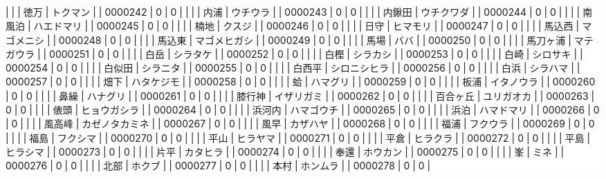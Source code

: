 |  |  | 徳万 | トクマン |  | 0000242 | 0 | 0 |
|  |  | 内浦 | ウチウラ |  | 0000243 | 0 | 0 |
|  |  | 内鍬田 | ウチクワダ |  | 0000244 | 0 | 0 |
|  |  | 南風泊 | ハエドマリ |  | 0000245 | 0 | 0 |
|  |  | 楠地 | クスジ |  | 0000246 | 0 | 0 |
|  |  | 日守 | ヒマモリ |  | 0000247 | 0 | 0 |
|  |  | 馬込西 | マゴメニシ |  | 0000248 | 0 | 0 |
|  |  | 馬込東 | マゴメヒガシ |  | 0000249 | 0 | 0 |
|  |  | 馬場 | ババ |  | 0000250 | 0 | 0 |
|  |  | 馬刀ヶ浦 | マテガウラ |  | 0000251 | 0 | 0 |
|  |  | 白岳 | シラタケ |  | 0000252 | 0 | 0 |
|  |  | 白樫 | シラカシ |  | 0000253 | 0 | 0 |
|  |  | 白崎 | シロサキ |  | 0000254 | 0 | 0 |
|  |  | 白似田 | シラニタ |  | 0000255 | 0 | 0 |
|  |  | 白西平 | シロニシヒラ |  | 0000256 | 0 | 0 |
|  |  | 白浜 | シラハマ |  | 0000257 | 0 | 0 |
|  |  | 畑下 | ハタケジモ |  | 0000258 | 0 | 0 |
|  |  | 蛤 | ハマグリ |  | 0000259 | 0 | 0 |
|  |  | 板浦 | イタノウラ |  | 0000260 | 0 | 0 |
|  |  | 鼻繰 | ハナグリ |  | 0000261 | 0 | 0 |
|  |  | 膝行神 | イザリガミ |  | 0000262 | 0 | 0 |
|  |  | 百合ヶ丘 | ユリガオカ |  | 0000263 | 0 | 0 |
|  |  | 俵頭 | ヒョウガシラ |  | 0000264 | 0 | 0 |
|  |  | 浜河内 | ハマゴウチ |  | 0000265 | 0 | 0 |
|  |  | 浜泊 | ハマドマリ |  | 0000266 | 0 | 0 |
|  |  | 風高峰 | カゼノタカミネ |  | 0000267 | 0 | 0 |
|  |  | 風早 | カザハヤ |  | 0000268 | 0 | 0 |
|  |  | 福浦 | フクウラ |  | 0000269 | 0 | 0 |
|  |  | 福島 | フクシマ |  | 0000270 | 0 | 0 |
|  |  | 平山 | ヒラヤマ |  | 0000271 | 0 | 0 |
|  |  | 平倉 | ヒラクラ |  | 0000272 | 0 | 0 |
|  |  | 平島 | ヒラシマ |  | 0000273 | 0 | 0 |
|  |  | 片平 | カタヒラ |  | 0000274 | 0 | 0 |
|  |  | 奉還 | ホウカン |  | 0000275 | 0 | 0 |
|  |  | 峯 | ミネ |  | 0000276 | 0 | 0 |
|  |  | 北部 | ホクブ |  | 0000277 | 0 | 0 |
|  |  | 本村 | ホンムラ |  | 0000278 | 0 | 0 |